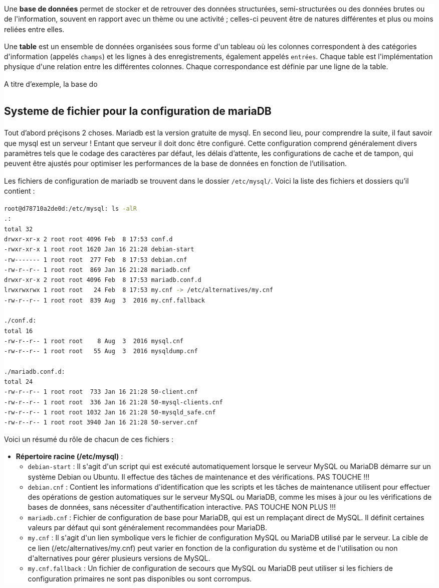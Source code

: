 Une **base de données** permet de stocker et de retrouver des données structurées, semi-structurées ou des données brutes ou de l'information, souvent en rapport avec un thème ou une activité ; celles-ci peuvent être de natures différentes et plus ou moins reliées entre elles.

Une **table** est un ensemble de données organisées sous forme d'un tableau où les colonnes correspondent à des catégories d'information (appelés `champs`) et les lignes à des enregistrements, également appelés `entrées`. Chaque table est l'implémentation physique d'une relation entre les différentes colonnes. Chaque correspondance est définie par une ligne de la table.

A titre d’exemple, la base do

## Systeme de fichier pour la configuration de mariaDB

Tout d’abord préçisons 2 choses. Mariadb est la version gratuite de mysql. En second lieu, pour comprendre la suite, il faut savoir que mysql est un serveur ! Entant que serveur il doit donc être configuré. Cette configuration comprend généralement divers paramètres tels que le codage des caractères par défaut, les délais d’attente, les configurations de cache et de tampon, qui peuvent être ajustés pour optimiser les performances de la base de données en fonction de l’utilisation.

Les fichiers de configuration de mariadb se trouvent dans le dossier `/etc/mysql/`.  Voici la liste des fichiers et dossiers qu’il contient :

```bash
root@d78710a2de0d:/etc/mysql: ls -alR 
.:
total 32
drwxr-xr-x 2 root root 4096 Feb  8 17:53 conf.d
-rwxr-xr-x 1 root root 1620 Jan 16 21:28 debian-start
-rw------- 1 root root  277 Feb  8 17:53 debian.cnf
-rw-r--r-- 1 root root  869 Jan 16 21:28 mariadb.cnf
drwxr-xr-x 2 root root 4096 Feb  8 17:53 mariadb.conf.d
lrwxrwxrwx 1 root root   24 Feb  8 17:53 my.cnf -> /etc/alternatives/my.cnf
-rw-r--r-- 1 root root  839 Aug  3  2016 my.cnf.fallback

./conf.d:
total 16
-rw-r--r-- 1 root root    8 Aug  3  2016 mysql.cnf
-rw-r--r-- 1 root root   55 Aug  3  2016 mysqldump.cnf

./mariadb.conf.d:
total 24
-rw-r--r-- 1 root root  733 Jan 16 21:28 50-client.cnf
-rw-r--r-- 1 root root  336 Jan 16 21:28 50-mysql-clients.cnf
-rw-r--r-- 1 root root 1032 Jan 16 21:28 50-mysqld_safe.cnf
-rw-r--r-- 1 root root 3940 Jan 16 21:28 50-server.cnf
```

Voici un résumé du rôle de chacun de ces fichiers :

- **Répertoire racine (/etc/mysql)** :
    - `debian-start` : Il s'agit d'un script qui est exécuté automatiquement lorsque le serveur MySQL ou MariaDB démarre sur un système Debian ou Ubuntu. Il effectue des tâches de maintenance et des vérifications. PAS TOUCHE !!!
    - `debian.cnf` : Contient les informations d'identification que les scripts et les tâches de maintenance utilisent pour effectuer des opérations de gestion automatiques sur le serveur MySQL ou MariaDB, comme les mises à jour ou les vérifications de bases de données, sans nécessiter d'authentification interactive. PAS TOUCHE NON PLUS !!!
    - `mariadb.cnf` : Fichier de configuration de base pour MariaDB, qui est un remplaçant direct de MySQL. Il définit certaines valeurs par défaut qui sont généralement recommandées pour MariaDB.
    - `my.cnf` : Il s'agit d'un lien symbolique vers le fichier de configuration MySQL ou MariaDB utilisé par le serveur. La cible de ce lien (/etc/alternatives/my.cnf) peut varier en fonction de la configuration du système et de l'utilisation ou non d'alternatives pour gérer plusieurs versions de MySQL.
    - `my.cnf.fallback` : Un fichier de configuration de secours que MySQL ou MariaDB peut utiliser si les fichiers de configuration primaires ne sont pas disponibles ou sont corrompus.
